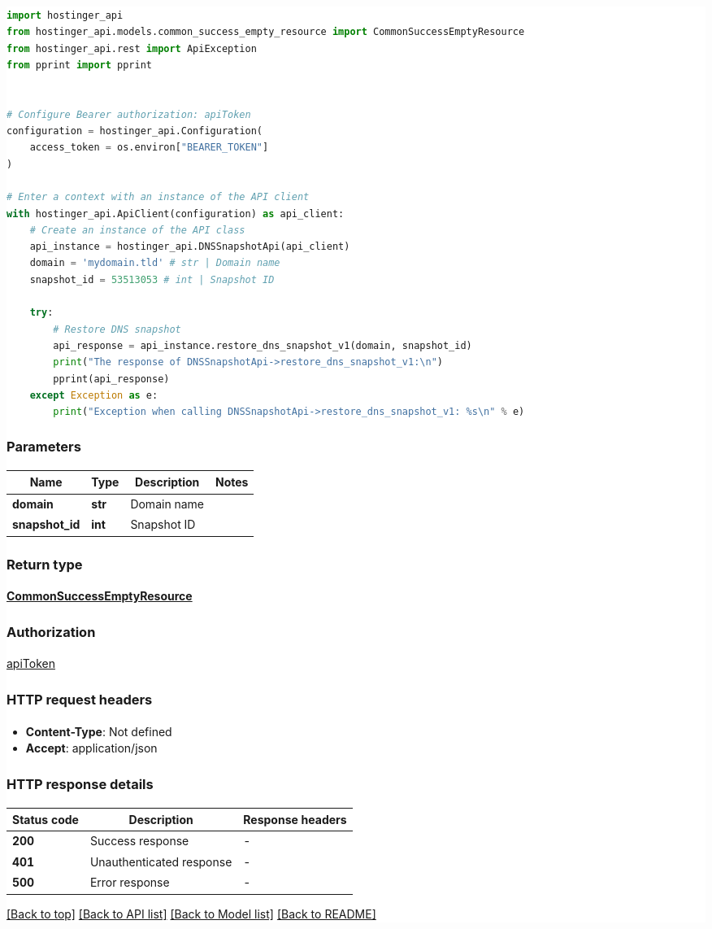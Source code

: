 ```python
import hostinger_api
from hostinger_api.models.common_success_empty_resource import CommonSuccessEmptyResource
from hostinger_api.rest import ApiException
from pprint import pprint


# Configure Bearer authorization: apiToken
configuration = hostinger_api.Configuration(
    access_token = os.environ["BEARER_TOKEN"]
)

# Enter a context with an instance of the API client
with hostinger_api.ApiClient(configuration) as api_client:
    # Create an instance of the API class
    api_instance = hostinger_api.DNSSnapshotApi(api_client)
    domain = 'mydomain.tld' # str | Domain name
    snapshot_id = 53513053 # int | Snapshot ID

    try:
        # Restore DNS snapshot
        api_response = api_instance.restore_dns_snapshot_v1(domain, snapshot_id)
        print("The response of DNSSnapshotApi->restore_dns_snapshot_v1:\n")
        pprint(api_response)
    except Exception as e:
        print("Exception when calling DNSSnapshotApi->restore_dns_snapshot_v1: %s\n" % e)
```



### Parameters


Name | Type | Description  | Notes
------------- | ------------- | ------------- | -------------
 **domain** | **str**| Domain name | 
 **snapshot_id** | **int**| Snapshot ID | 

### Return type

[**CommonSuccessEmptyResource**](CommonSuccessEmptyResource.md)

### Authorization

[apiToken](../README.md#apiToken)

### HTTP request headers

 - **Content-Type**: Not defined
 - **Accept**: application/json

### HTTP response details

| Status code | Description | Response headers |
|-------------|-------------|------------------|
**200** | Success response |  -  |
**401** | Unauthenticated response |  -  |
**500** | Error response |  -  |

[[Back to top]](#) [[Back to API list]](../README.md#documentation-for-api-endpoints) [[Back to Model list]](../README.md#documentation-for-models) [[Back to README]](../README.md)

